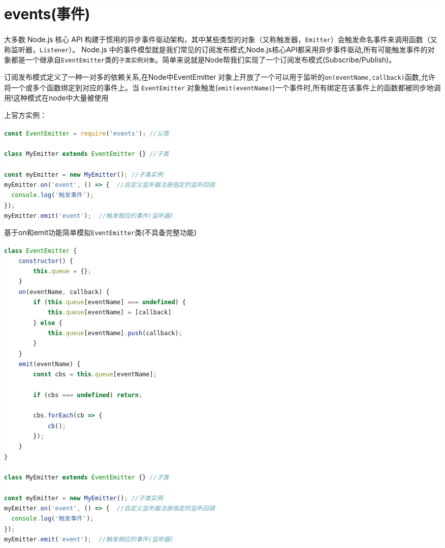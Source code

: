 # events(事件)

大多数 Node.js 核心 API 构建于惯用的异步事件驱动架构，其中某些类型的对象（又称触发器，`Emitter`）会触发命名事件来调用函数（又称监听器，`Listener`）。
Node.js 中的事件模型就是我们常见的订阅发布模式,Node.js核心API都采用异步事件驱动,所有可能触发事件的对象都是一个继承自`EventEmitter`类的`子类实例对象`。简单来说就是Node帮我们实现了一个订阅发布模式(Subscribe/Publish)。

订阅发布模式定义了一种一对多的依赖关系,在Node中EventEmitter 对象上开放了一个可以用于监听的`on(eventName,callback)`函数,允许将一个或多个函数绑定到对应的事件上。当 `EventEmitter` 对象触发(`emit(eventName)`)一个事件时,所有绑定在该事件上的函数都被同步地调用!这种模式在node中大量被使用

上官方实例：
```javascript
const EventEmitter = require('events'); //父类

class MyEmitter extends EventEmitter {} //子类

const myEmitter = new MyEmitter(); //子类实例
myEmitter.on('event', () => {  //自定义监听器注册指定的监听回调
  console.log('触发事件');
});
myEmitter.emit('event');  //触发相应的事件(监听器)
```

基于on和emit功能简单模拟`EventEmitter`类(不具备完整功能)
```javascript
class EventEmitter {
    constructor() {
        this.queue = {};
    }
    on(eventName, callback) {
        if (this.queue[eventName] === undefined) {
            this.queue[eventName] = [callback]
        } else {
            this.queue[eventName].push(callback);
        }
    }
    emit(eventName) {
        const cbs = this.queue[eventName];

        if (cbs === undefined) return;

        cbs.forEach(cb => {
            cb();
        });
    }
}

class MyEmitter extends EventEmitter {} //子类

const myEmitter = new MyEmitter(); //子类实例
myEmitter.on('event', () => {  //自定义监听器注册指定的监听回调
  console.log('触发事件');
});
myEmitter.emit('event');  //触发相应的事件(监听器)
```
